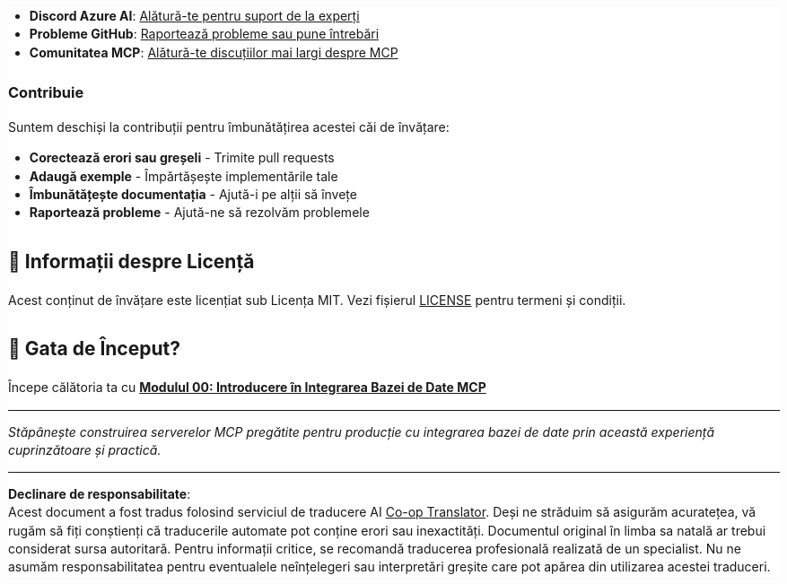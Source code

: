 - **Discord Azure AI**: [Alătură-te pentru suport de la experți](https://discord.com/invite/ByRwuEEgH4)
- **Probleme GitHub**: [Raportează probleme sau pune întrebări](https://github.com/microsoft/MCP-Server-and-PostgreSQL-Sample-Retail/issues)
- **Comunitatea MCP**: [Alătură-te discuțiilor mai largi despre MCP](https://github.com/orgs/modelcontextprotocol/discussions)

### Contribuie

Suntem deschiși la contribuții pentru îmbunătățirea acestei căi de învățare:
- **Corectează erori sau greșeli** - Trimite pull requests
- **Adaugă exemple** - Împărtășește implementările tale
- **Îmbunătățește documentația** - Ajută-i pe alții să învețe
- **Raportează probleme** - Ajută-ne să rezolvăm problemele

## 📜 Informații despre Licență

Acest conținut de învățare este licențiat sub Licența MIT. Vezi fișierul [LICENSE](../../../LICENSE) pentru termeni și condiții.

## 🚀 Gata de Început?

Începe călătoria ta cu **[Modulul 00: Introducere în Integrarea Bazei de Date MCP](./00-Introduction/README.md)**

---

*Stăpânește construirea serverelor MCP pregătite pentru producție cu integrarea bazei de date prin această experiență cuprinzătoare și practică.*

---

**Declinare de responsabilitate**:  
Acest document a fost tradus folosind serviciul de traducere AI [Co-op Translator](https://github.com/Azure/co-op-translator). Deși ne străduim să asigurăm acuratețea, vă rugăm să fiți conștienți că traducerile automate pot conține erori sau inexactități. Documentul original în limba sa natală ar trebui considerat sursa autoritară. Pentru informații critice, se recomandă traducerea profesională realizată de un specialist. Nu ne asumăm responsabilitatea pentru eventualele neînțelegeri sau interpretări greșite care pot apărea din utilizarea acestei traduceri.
